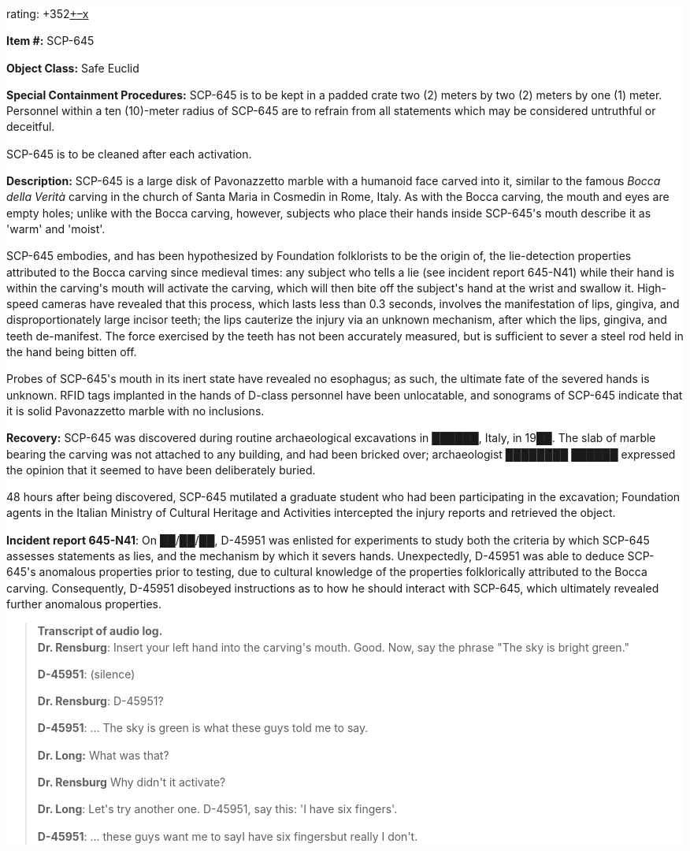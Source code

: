 rating: +352[+](javascript:; "I like it")[–](javascript:; "I don't like it")[x](javascript:; "Cancel my vote")

**Item #:** SCP-645

**Object Class:** Safe Euclid

**Special Containment Procedures:** SCP-645 is to be kept in a padded crate two (2) meters by two (2) meters by one (1) meter. Personnel within a ten (10)-meter radius of SCP-645 are to refrain from all statements which may be considered untruthful or deceitful.

SCP-645 is to be cleaned after each activation.

**Description:** SCP-645 is a large disk of Pavonazzetto marble with a humanoid face carved into it, similar to the famous _Bocca della Verità_ carving in the church of Santa Maria in Cosmedin in Rome, Italy. As with the Bocca carving, the mouth and eyes are empty holes; unlike with the Bocca carving, however, subjects who place their hands inside SCP-645's mouth describe it as 'warm' and 'moist'.

SCP-645 embodies, and has been hypothesized by Foundation folklorists to be the origin of, the lie-detection properties attributed to the Bocca carving since medieval times: any subject who tells a lie (see incident report 645-N41) while their hand is within the carving's mouth will activate the carving, which will then bite off the subject's hand at the wrist and swallow it. High-speed cameras have revealed that this process, which lasts less than 0.3 seconds, involves the manifestation of lips, gingiva, and disproportionately large incisor teeth; the lips cauterize the injury via an unknown mechanism, after which the lips, gingiva, and teeth de-manifest. The force exercised by the teeth has not been accurately measured, but is sufficient to sever a steel rod held in the hand being bitten off.

Probes of SCP-645's mouth in its inert state have revealed no esophagus; as such, the ultimate fate of the severed hands is unknown. RFID tags implanted in the hands of D-class personnel have been unlocatable, and sonograms of SCP-645 indicate that it is solid Pavonazzetto marble with no inclusions.

**Recovery:** SCP-645 was discovered during routine archaeological excavations in ██████, Italy, in 19██. The slab of marble bearing the carving was not attached to any building, and had been bricked over; archaeologist ████████ ██████ expressed the opinion that it seemed to have been deliberately buried.

48 hours after being discovered, SCP-645 mutilated a graduate student who had been participating in the excavation; Foundation agents in the Italian Ministry of Cultural Heritage and Activities intercepted the injury reports and retrieved the object.

**Incident report 645-N41**: On ██/██/██, D-45951 was enlisted for experiments to study both the criteria by which SCP-645 assesses statements as lies, and the mechanism by which it severs hands. Unexpectedly, D-45951 was able to deduce SCP-645's anomalous properties prior to testing, due to cultural knowledge of the properties folklorically attributed to the Bocca carving. Consequently, D-45951 disobeyed instructions as to how he should interact with SCP-645, which ultimately revealed further anomalous properties.

> **Transcript of audio log.**  
> **Dr. Rensburg**: Insert your left hand into the carving's mouth. Good. Now, say the phrase "The sky is bright green."
> 
> **D-45951**: (silence)
> 
> **Dr. Rensburg**: D-45951?
> 
> **D-45951**: … The sky is green is what these guys told me to say.
> 
> **Dr. Long:** What was that?
> 
> **Dr. Rensburg** Why didn't it activate?
> 
> **Dr. Long**: Let's try another one. D-45951, say this: 'I have six fingers'.
> 
> **D-45951**: … these guys want me to sayI have six fingersbut really I don't.
> 